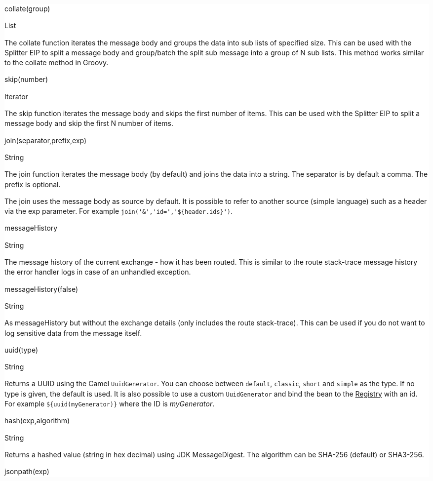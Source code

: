 <td style="text-align: left;"><p>collate(group)</p></td>
<td style="text-align: left;"><p>List</p></td>
<td style="text-align: left;"><p>The collate function iterates the
message body and groups the data into sub lists of specified size. This
can be used with the Splitter EIP to split a message body and
group/batch the split sub message into a group of N sub lists. This
method works similar to the collate method in Groovy.</p></td>
</tr>
<tr class="even">
<td style="text-align: left;"><p>skip(number)</p></td>
<td style="text-align: left;"><p>Iterator</p></td>
<td style="text-align: left;"><p>The skip function iterates the message
body and skips the first number of items. This can be used with the
Splitter EIP to split a message body and skip the first N number of
items.</p></td>
</tr>
<tr class="odd">
<td style="text-align: left;"><p>join(separator,prefix,exp)</p></td>
<td style="text-align: left;"><p>String</p></td>
<td style="text-align: left;"><p>The join function iterates the message
body (by default) and joins the data into a string. The separator is by
default a comma. The prefix is optional.</p>
<p>The join uses the message body as source by default. It is possible
to refer to another source (simple language) such as a header via the
exp parameter. For example
<code>join('&amp;','id=','${header.ids}')</code>.</p></td>
</tr>
<tr class="even">
<td style="text-align: left;"><p>messageHistory</p></td>
<td style="text-align: left;"><p>String</p></td>
<td style="text-align: left;"><p>The message history of the current
exchange - how it has been routed. This is similar to the route
stack-trace message history the error handler logs in case of an
unhandled exception.</p></td>
</tr>
<tr class="odd">
<td style="text-align: left;"><p>messageHistory(false)</p></td>
<td style="text-align: left;"><p>String</p></td>
<td style="text-align: left;"><p>As messageHistory but without the
exchange details (only includes the route stack-trace). This can be used
if you do not want to log sensitive data from the message
itself.</p></td>
</tr>
<tr class="even">
<td style="text-align: left;"><p>uuid(type)</p></td>
<td style="text-align: left;"><p>String</p></td>
<td style="text-align: left;"><p>Returns a UUID using the Camel
<code>UuidGenerator</code>. You can choose between <code>default</code>,
<code>classic</code>, <code>short</code> and <code>simple</code> as the
type. If no type is given, the default is used. It is also possible to
use a custom <code>UuidGenerator</code> and bind the bean to the <a
href="#manual::registry.adoc">Registry</a> with an id. For example
<code>${uuid(myGenerator)}</code> where the ID is
<em>myGenerator</em>.</p></td>
</tr>
<tr class="odd">
<td style="text-align: left;"><p>hash(exp,algorithm)</p></td>
<td style="text-align: left;"><p>String</p></td>
<td style="text-align: left;"><p>Returns a hashed value (string in hex
decimal) using JDK MessageDigest. The algorithm can be SHA-256 (default)
or SHA3-256.</p></td>
</tr>
<tr class="even">
<td style="text-align: left;"><p>jsonpath(exp)</p></td>